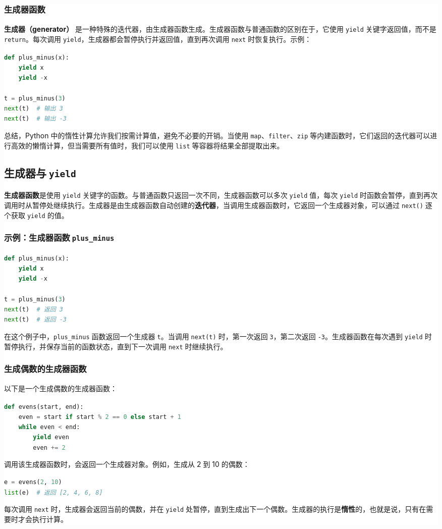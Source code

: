 ### 生成器函数

**生成器（generator）** 是一种特殊的迭代器，由生成器函数生成。生成器函数与普通函数的区别在于，它使用 `yield` 关键字返回值，而不是 `return`。每次调用 `yield`，生成器都会暂停执行并返回值，直到再次调用 `next` 时恢复执行。示例：

```python
def plus_minus(x):
    yield x
    yield -x

t = plus_minus(3)
next(t)  # 输出 3
next(t)  # 输出 -3
```

总结，Python 中的惰性计算允许我们按需计算值，避免不必要的开销。当使用 `map`、`filter`、`zip` 等内建函数时，它们返回的迭代器可以进行高效的懒惰计算，但当需要所有值时，我们可以使用 `list` 等容器将结果全部提取出来。





## 生成器与 `yield`

**生成器函数**是使用 `yield` 关键字的函数。与普通函数只返回一次不同，生成器函数可以多次 `yield` 值，每次 `yield` 时函数会暂停，直到再次调用时从暂停处继续执行。生成器是由生成器函数自动创建的**迭代器**，当调用生成器函数时，它返回一个生成器对象，可以通过 `next()` 逐个获取 `yield` 的值。

### 示例：生成器函数 `plus_minus`

```python
def plus_minus(x):
    yield x
    yield -x

t = plus_minus(3)
next(t)  # 返回 3
next(t)  # 返回 -3
```
在这个例子中，`plus_minus` 函数返回一个生成器 `t`。当调用 `next(t)` 时，第一次返回 `3`，第二次返回 `-3`。生成器函数在每次遇到 `yield` 时暂停执行，并保存当前的函数状态，直到下一次调用 `next` 时继续执行。

### 生成偶数的生成器函数

以下是一个生成偶数的生成器函数：
```python
def evens(start, end):
    even = start if start % 2 == 0 else start + 1
    while even < end:
        yield even
        even += 2
```
调用该生成器函数时，会返回一个生成器对象。例如，生成从 2 到 10 的偶数：
```python
e = evens(2, 10)
list(e)  # 返回 [2, 4, 6, 8]
```
每次调用 `next` 时，生成器会返回当前的偶数，并在 `yield` 处暂停，直到生成出下一个偶数。生成器的执行是**惰性**的，也就是说，只有在需要时才会执行计算。
